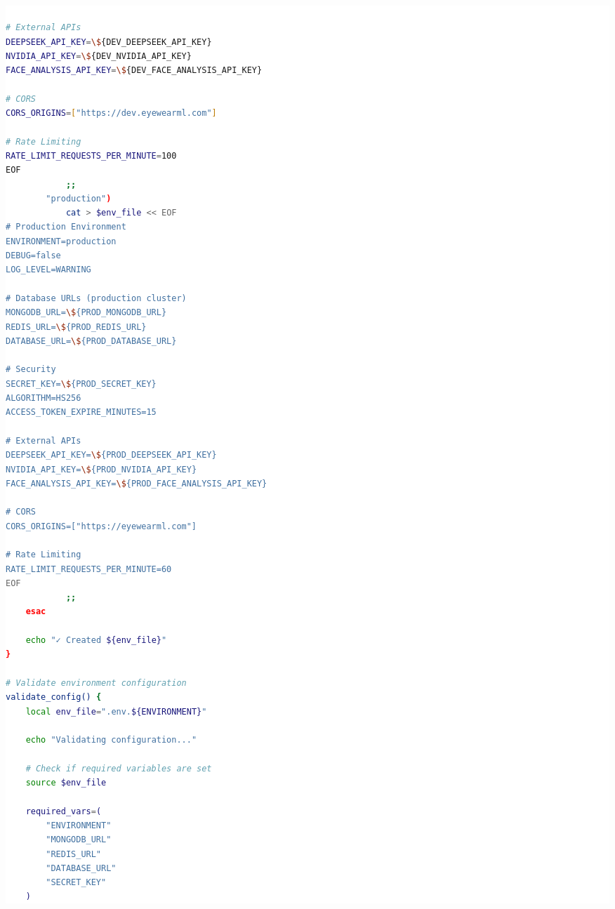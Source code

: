 ```bash

# External APIs
DEEPSEEK_API_KEY=\${DEV_DEEPSEEK_API_KEY}
NVIDIA_API_KEY=\${DEV_NVIDIA_API_KEY}
FACE_ANALYSIS_API_KEY=\${DEV_FACE_ANALYSIS_API_KEY}

# CORS
CORS_ORIGINS=["https://dev.eyewearml.com"]

# Rate Limiting
RATE_LIMIT_REQUESTS_PER_MINUTE=100
EOF
            ;;
        "production")
            cat > $env_file << EOF
# Production Environment
ENVIRONMENT=production
DEBUG=false
LOG_LEVEL=WARNING

# Database URLs (production cluster)
MONGODB_URL=\${PROD_MONGODB_URL}
REDIS_URL=\${PROD_REDIS_URL}
DATABASE_URL=\${PROD_DATABASE_URL}

# Security
SECRET_KEY=\${PROD_SECRET_KEY}
ALGORITHM=HS256
ACCESS_TOKEN_EXPIRE_MINUTES=15

# External APIs
DEEPSEEK_API_KEY=\${PROD_DEEPSEEK_API_KEY}
NVIDIA_API_KEY=\${PROD_NVIDIA_API_KEY}
FACE_ANALYSIS_API_KEY=\${PROD_FACE_ANALYSIS_API_KEY}

# CORS
CORS_ORIGINS=["https://eyewearml.com"]

# Rate Limiting
RATE_LIMIT_REQUESTS_PER_MINUTE=60
EOF
            ;;
    esac
    
    echo "✓ Created ${env_file}"
}

# Validate environment configuration
validate_config() {
    local env_file=".env.${ENVIRONMENT}"
    
    echo "Validating configuration..."
    
    # Check if required variables are set
    source $env_file
    
    required_vars=(
        "ENVIRONMENT"
        "MONGODB_URL"
        "REDIS_URL"
        "DATABASE_URL"
        "SECRET_KEY"
    )
```
